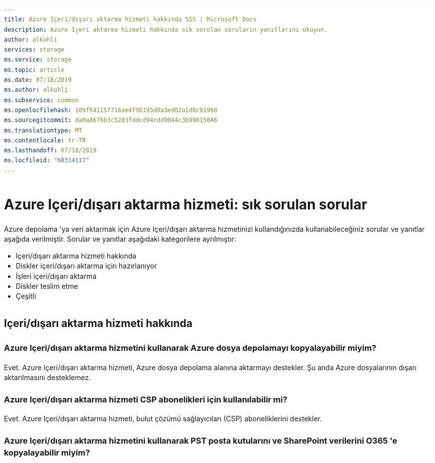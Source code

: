 ```yaml
---
title: Azure Içeri/dışarı aktarma hizmeti hakkında SSS | Microsoft Docs
description: Azure Içeri aktarma hizmeti hakkında sık sorulan soruların yanıtlarını okuyun.
author: alkohli
services: storage
ms.service: storage
ms.topic: article
ms.date: 07/18/2019
ms.author: alkohli
ms.subservice: common
ms.openlocfilehash: 109f541157716ae4f9b195d0a3ed02a1d8c91960
ms.sourcegitcommit: da0a8676b3c5283fddcd94cdd9044c3b99815046
ms.translationtype: MT
ms.contentlocale: tr-TR
ms.lasthandoff: 07/18/2019
ms.locfileid: "68314117"
---
```

# <a name="azure-importexport-service-frequently-asked-questions"></a>Azure Içeri/dışarı aktarma hizmeti: sık sorulan sorular 
Azure depolama 'ya veri aktarmak için Azure Içeri/dışarı aktarma hizmetinizi kullandığınızda kullanabileceğiniz sorular ve yanıtlar aşağıda verilmiştir. Sorular ve yanıtlar aşağıdaki kategorilere ayrılmıştır:

- Içeri/dışarı aktarma hizmeti hakkında
- Diskler içeri/dışarı aktarma için hazırlanıyor
- İşleri içeri/dışarı aktarma
- Diskler teslim etme
- Çeşitli 

## <a name="about-importexport-service"></a>Içeri/dışarı aktarma hizmeti hakkında

### <a name="can-i-copy-azure-file-storage-using-the-azure-importexport-service"></a>Azure Içeri/dışarı aktarma hizmetini kullanarak Azure dosya depolamayı kopyalayabilir miyim?

Evet. Azure Içeri/dışarı aktarma hizmeti, Azure dosya depolama alanına aktarmayı destekler. Şu anda Azure dosyalarının dışarı aktarılmasını desteklemez.

### <a name="is-the-azure-importexport-service-available-for-csp-subscriptions"></a>Azure Içeri/dışarı aktarma hizmeti CSP abonelikleri için kullanılabilir mi?

Evet. Azure Içeri/dışarı aktarma hizmeti, bulut çözümü sağlayıcıları (CSP) aboneliklerini destekler.

### <a name="can-i-use-the-azure-importexport-service-to-copy-pst-mailboxes-and-sharepoint-data-to-o365"></a>Azure Içeri/dışarı aktarma hizmetini kullanarak PST posta kutularını ve SharePoint verilerini O365 'e kopyalayabilir miyim?
